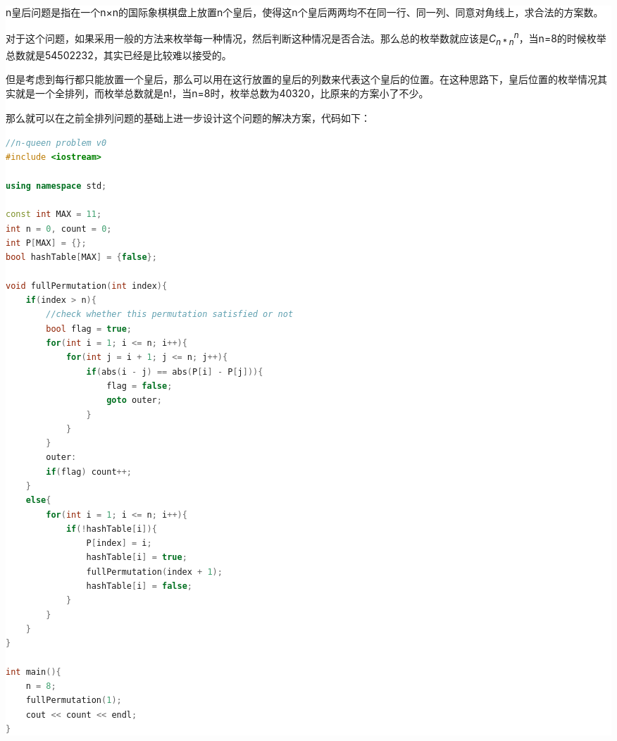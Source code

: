 n皇后问题是指在一个n$\times$n的国际象棋棋盘上放置n个皇后，使得这n个皇后两两均不在同一行、同一列、同意对角线上，求合法的方案数。

对于这个问题，如果采用一般的方法来枚举每一种情况，然后判断这种情况是否合法。那么总的枚举数就应该是$C_{n*n}^n$，当n=8的时候枚举总数就是54502232，其实已经是比较难以接受的。

但是考虑到每行都只能放置一个皇后，那么可以用在这行放置的皇后的列数来代表这个皇后的位置。在这种思路下，皇后位置的枚举情况其实就是一个全排列，而枚举总数就是n!，当n=8时，枚举总数为40320，比原来的方案小了不少。

那么就可以在之前全排列问题的基础上进一步设计这个问题的解决方案，代码如下：

```c++
//n-queen problem v0
#include <iostream>

using namespace std;

const int MAX = 11;
int n = 0, count = 0;
int P[MAX] = {};
bool hashTable[MAX] = {false};

void fullPermutation(int index){
    if(index > n){
        //check whether this permutation satisfied or not
        bool flag = true;
        for(int i = 1; i <= n; i++){
            for(int j = i + 1; j <= n; j++){
                if(abs(i - j) == abs(P[i] - P[j])){
                    flag = false;
                    goto outer;
                }
            }
        }
        outer:
        if(flag) count++;
    }
    else{
        for(int i = 1; i <= n; i++){
            if(!hashTable[i]){
                P[index] = i;
                hashTable[i] = true;
                fullPermutation(index + 1);
                hashTable[i] = false;
            }
        }
    }
}

int main(){
    n = 8;
    fullPermutation(1);
    cout << count << endl;
}
```
